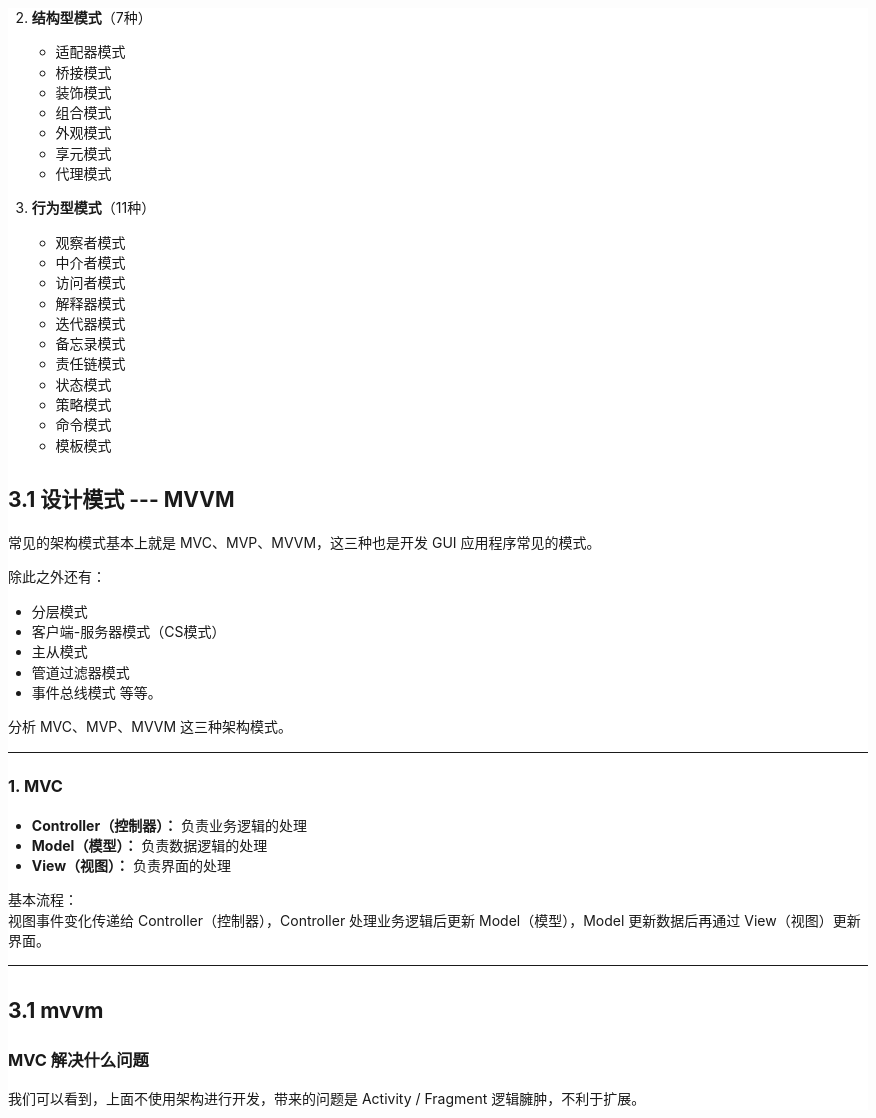 2. **结构型模式**（7种）  
   - 适配器模式  
   - 桥接模式  
   - 装饰模式  
   - 组合模式  
   - 外观模式  
   - 享元模式  
   - 代理模式

3. **行为型模式**（11种）  
   - 观察者模式  
   - 中介者模式  
   - 访问者模式  
   - 解释器模式  
   - 迭代器模式  
   - 备忘录模式  
   - 责任链模式  
   - 状态模式  
   - 策略模式  
   - 命令模式  
   - 模板模式

## 3.1 设计模式 --- MVVM

常见的架构模式基本上就是 MVC、MVP、MVVM，这三种也是开发 GUI 应用程序常见的模式。

除此之外还有：
- 分层模式
- 客户端-服务器模式（CS模式）
- 主从模式
- 管道过滤器模式
- 事件总线模式 等等。

分析 MVC、MVP、MVVM 这三种架构模式。

---

### 1. MVC

- **Controller（控制器）：** 负责业务逻辑的处理
- **Model（模型）：** 负责数据逻辑的处理
- **View（视图）：** 负责界面的处理

基本流程：  
视图事件变化传递给 Controller（控制器），Controller 处理业务逻辑后更新 Model（模型），Model 更新数据后再通过 View（视图）更新界面。

---

## 3.1 mvvm

### MVC 解决什么问题

我们可以看到，上面不使用架构进行开发，带来的问题是 Activity / Fragment 逻辑臃肿，不利于扩展。
